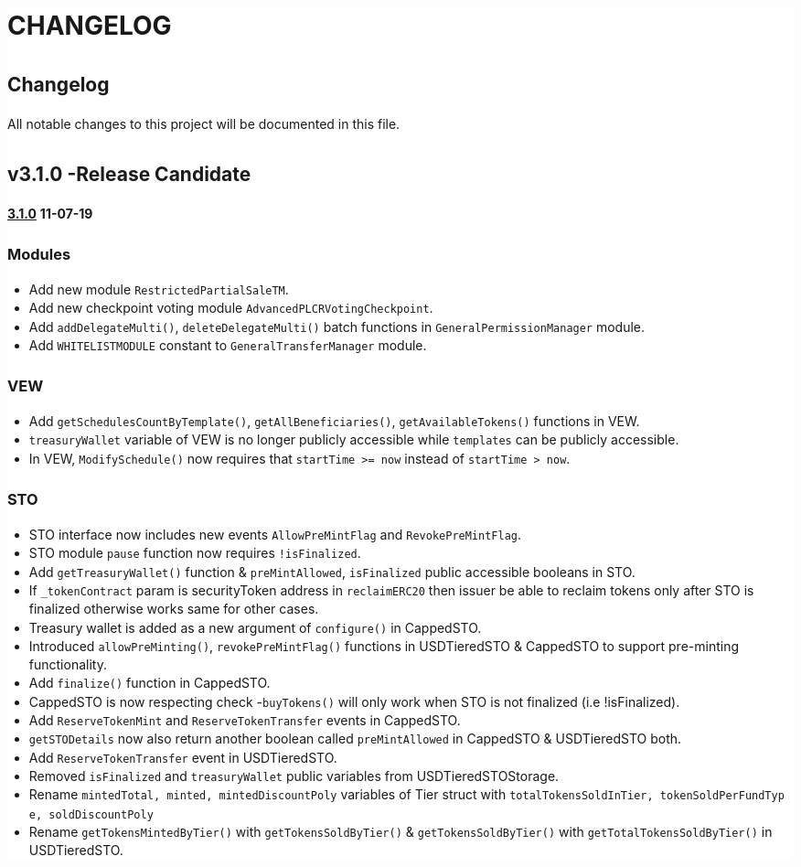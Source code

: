 # CHANGELOG

## Changelog

All notable changes to this project will be documented in this file.

## v3.1.0 -Release Candidate

[**3.1.0**](https://www.npmjs.com/package/polymath-core?activeTab=readme) **11-07-19**

### Modules

* Add new module `RestrictedPartialSaleTM`.
* Add new checkpoint voting module `AdvancedPLCRVotingCheckpoint`.
* Add `addDelegateMulti()`, `deleteDelegateMulti()` batch functions in `GeneralPermissionManager` module.
* Add `WHITELISTMODULE` constant to `GeneralTransferManager` module.

### VEW

* Add `getSchedulesCountByTemplate()`, `getAllBeneficiaries()`, `getAvailableTokens()` functions in VEW.
* `treasuryWallet` variable of VEW is no longer publicly accessible while `templates` can be publicly accessible.
* In VEW, `ModifySchedule()` now requires that `startTime >= now` instead of `startTime > now`.

### STO

* STO interface now includes new events `AllowPreMintFlag` and `RevokePreMintFlag`.
* STO module `pause` function now requires `!isFinalized`.
* Add `getTreasuryWallet()` function & `preMintAllowed`, `isFinalized` public accessible booleans in STO.
* If `_tokenContract` param is securityToken address in `reclaimERC20` then issuer be able to reclaim tokens only after STO is finalized otherwise works same for other cases.
* Treasury wallet is added as a new argument of `configure()` in CappedSTO.
* Introduced `allowPreMinting()`, `revokePreMintFlag()` functions in USDTieredSTO & CappedSTO to support pre-minting functionality.
* Add `finalize()` function in CappedSTO.
* CappedSTO is now respecting check -`buyTokens()` will only work when STO is not finalized \(i.e !isFinalized\).
* Add `ReserveTokenMint` and `ReserveTokenTransfer` events in CappedSTO.
* `getSTODetails` now also return another boolean called `preMintAllowed` in CappedSTO & USDTieredSTO both.
* Add `ReserveTokenTransfer` event in USDTieredSTO.
* Removed `isFinalized` and `treasuryWallet` public variables from USDTieredSTOStorage.
* Rename `mintedTotal, minted, mintedDiscountPoly` variables of Tier struct with `totalTokensSoldInTier, tokenSoldPerFundType, soldDiscountPoly`
* Rename `getTokensMintedByTier()` with `getTokensSoldByTier()` & `getTokensSoldByTier()` with `getTotalTokensSoldByTier()` in USDTieredSTO.
